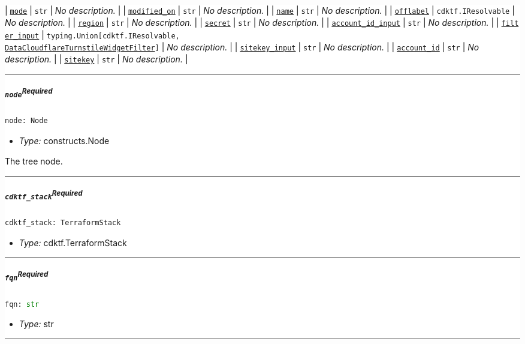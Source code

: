 | <code><a href="#@cdktf/provider-cloudflare.dataCloudflareTurnstileWidget.DataCloudflareTurnstileWidget.property.mode">mode</a></code> | <code>str</code> | *No description.* |
| <code><a href="#@cdktf/provider-cloudflare.dataCloudflareTurnstileWidget.DataCloudflareTurnstileWidget.property.modifiedOn">modified_on</a></code> | <code>str</code> | *No description.* |
| <code><a href="#@cdktf/provider-cloudflare.dataCloudflareTurnstileWidget.DataCloudflareTurnstileWidget.property.name">name</a></code> | <code>str</code> | *No description.* |
| <code><a href="#@cdktf/provider-cloudflare.dataCloudflareTurnstileWidget.DataCloudflareTurnstileWidget.property.offlabel">offlabel</a></code> | <code>cdktf.IResolvable</code> | *No description.* |
| <code><a href="#@cdktf/provider-cloudflare.dataCloudflareTurnstileWidget.DataCloudflareTurnstileWidget.property.region">region</a></code> | <code>str</code> | *No description.* |
| <code><a href="#@cdktf/provider-cloudflare.dataCloudflareTurnstileWidget.DataCloudflareTurnstileWidget.property.secret">secret</a></code> | <code>str</code> | *No description.* |
| <code><a href="#@cdktf/provider-cloudflare.dataCloudflareTurnstileWidget.DataCloudflareTurnstileWidget.property.accountIdInput">account_id_input</a></code> | <code>str</code> | *No description.* |
| <code><a href="#@cdktf/provider-cloudflare.dataCloudflareTurnstileWidget.DataCloudflareTurnstileWidget.property.filterInput">filter_input</a></code> | <code>typing.Union[cdktf.IResolvable, <a href="#@cdktf/provider-cloudflare.dataCloudflareTurnstileWidget.DataCloudflareTurnstileWidgetFilter">DataCloudflareTurnstileWidgetFilter</a>]</code> | *No description.* |
| <code><a href="#@cdktf/provider-cloudflare.dataCloudflareTurnstileWidget.DataCloudflareTurnstileWidget.property.sitekeyInput">sitekey_input</a></code> | <code>str</code> | *No description.* |
| <code><a href="#@cdktf/provider-cloudflare.dataCloudflareTurnstileWidget.DataCloudflareTurnstileWidget.property.accountId">account_id</a></code> | <code>str</code> | *No description.* |
| <code><a href="#@cdktf/provider-cloudflare.dataCloudflareTurnstileWidget.DataCloudflareTurnstileWidget.property.sitekey">sitekey</a></code> | <code>str</code> | *No description.* |

---

##### `node`<sup>Required</sup> <a name="node" id="@cdktf/provider-cloudflare.dataCloudflareTurnstileWidget.DataCloudflareTurnstileWidget.property.node"></a>

```python
node: Node
```

- *Type:* constructs.Node

The tree node.

---

##### `cdktf_stack`<sup>Required</sup> <a name="cdktf_stack" id="@cdktf/provider-cloudflare.dataCloudflareTurnstileWidget.DataCloudflareTurnstileWidget.property.cdktfStack"></a>

```python
cdktf_stack: TerraformStack
```

- *Type:* cdktf.TerraformStack

---

##### `fqn`<sup>Required</sup> <a name="fqn" id="@cdktf/provider-cloudflare.dataCloudflareTurnstileWidget.DataCloudflareTurnstileWidget.property.fqn"></a>

```python
fqn: str
```

- *Type:* str

---